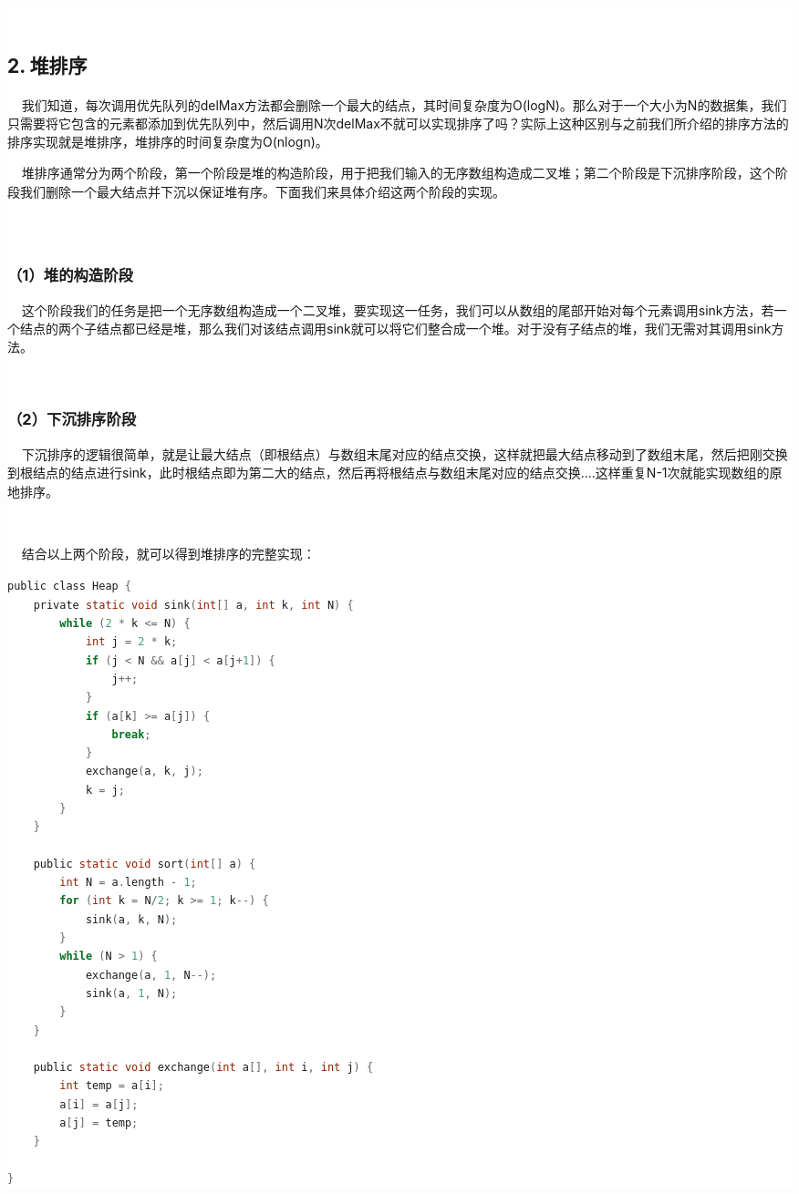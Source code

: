  

## 2. 堆排序

    我们知道，每次调用优先队列的delMax方法都会删除一个最大的结点，其时间复杂度为O(logN)。那么对于一个大小为N的数据集，我们只需要将它包含的元素都添加到优先队列中，然后调用N次delMax不就可以实现排序了吗？实际上这种区别与之前我们所介绍的排序方法的排序实现就是堆排序，堆排序的时间复杂度为O(nlogn)。

    堆排序通常分为两个阶段，第一个阶段是堆的构造阶段，用于把我们输入的无序数组构造成二叉堆；第二个阶段是下沉排序阶段，这个阶段我们删除一个最大结点并下沉以保证堆有序。下面我们来具体介绍这两个阶段的实现。

###  

### （1）堆的构造阶段

    这个阶段我们的任务是把一个无序数组构造成一个二叉堆，要实现这一任务，我们可以从数组的尾部开始对每个元素调用sink方法，若一个结点的两个子结点都已经是堆，那么我们对该结点调用sink就可以将它们整合成一个堆。对于没有子结点的堆，我们无需对其调用sink方法。

 

### （2）下沉排序阶段

    下沉排序的逻辑很简单，就是让最大结点（即根结点）与数组末尾对应的结点交换，这样就把最大结点移动到了数组末尾，然后把刚交换到根结点的结点进行sink，此时根结点即为第二大的结点，然后再将根结点与数组末尾对应的结点交换….这样重复N-1次就能实现数组的原地排序。

 

    结合以上两个阶段，就可以得到堆排序的完整实现：



```c
public class Heap {
    private static void sink(int[] a, int k, int N) {
        while (2 * k <= N) {
            int j = 2 * k;
            if (j < N && a[j] < a[j+1]) {
                j++;
            }
            if (a[k] >= a[j]) {
                break;
            }
            exchange(a, k, j);
            k = j;
        }
    }

    public static void sort(int[] a) {
        int N = a.length - 1;
        for (int k = N/2; k >= 1; k--) {
            sink(a, k, N);
        }
        while (N > 1) {
            exchange(a, 1, N--);
            sink(a, 1, N);
        }
    }

    public static void exchange(int a[], int i, int j) {
        int temp = a[i];
        a[i] = a[j];
        a[j] = temp;
    }

}
```
